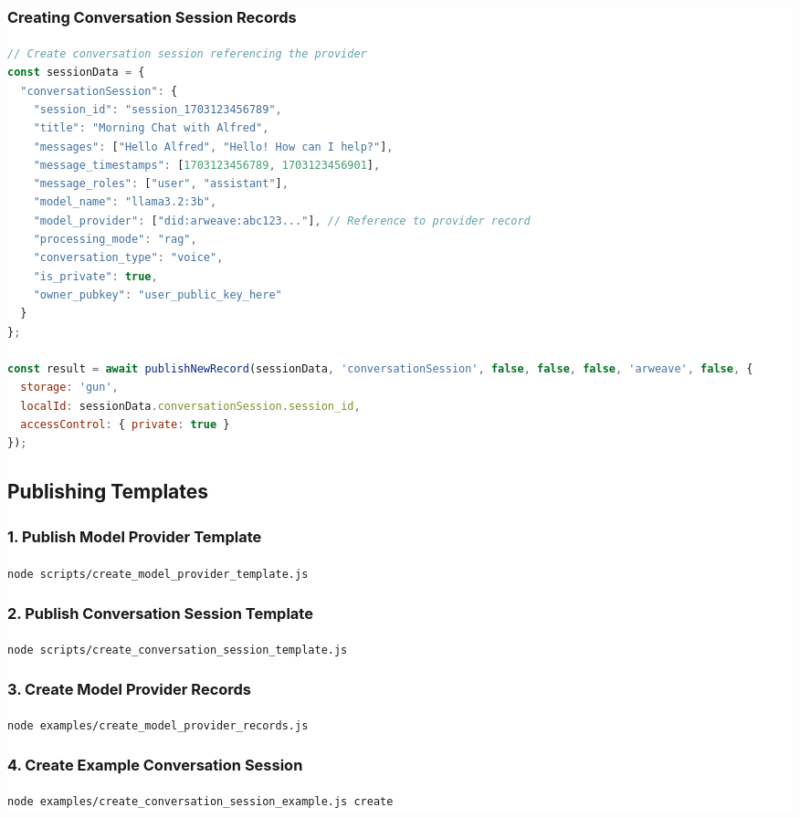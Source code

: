 ### Creating Conversation Session Records

```javascript
// Create conversation session referencing the provider
const sessionData = {
  "conversationSession": {
    "session_id": "session_1703123456789",
    "title": "Morning Chat with Alfred",
    "messages": ["Hello Alfred", "Hello! How can I help?"],
    "message_timestamps": [1703123456789, 1703123456901],
    "message_roles": ["user", "assistant"],
    "model_name": "llama3.2:3b",
    "model_provider": ["did:arweave:abc123..."], // Reference to provider record
    "processing_mode": "rag",
    "conversation_type": "voice",
    "is_private": true,
    "owner_pubkey": "user_public_key_here"
  }
};

const result = await publishNewRecord(sessionData, 'conversationSession', false, false, false, 'arweave', false, {
  storage: 'gun',
  localId: sessionData.conversationSession.session_id,
  accessControl: { private: true }
});
```

## Publishing Templates

### 1. Publish Model Provider Template

```bash
node scripts/create_model_provider_template.js
```

### 2. Publish Conversation Session Template

```bash
node scripts/create_conversation_session_template.js
```

### 3. Create Model Provider Records

```bash
node examples/create_model_provider_records.js
```

### 4. Create Example Conversation Session

```bash
node examples/create_conversation_session_example.js create
```
